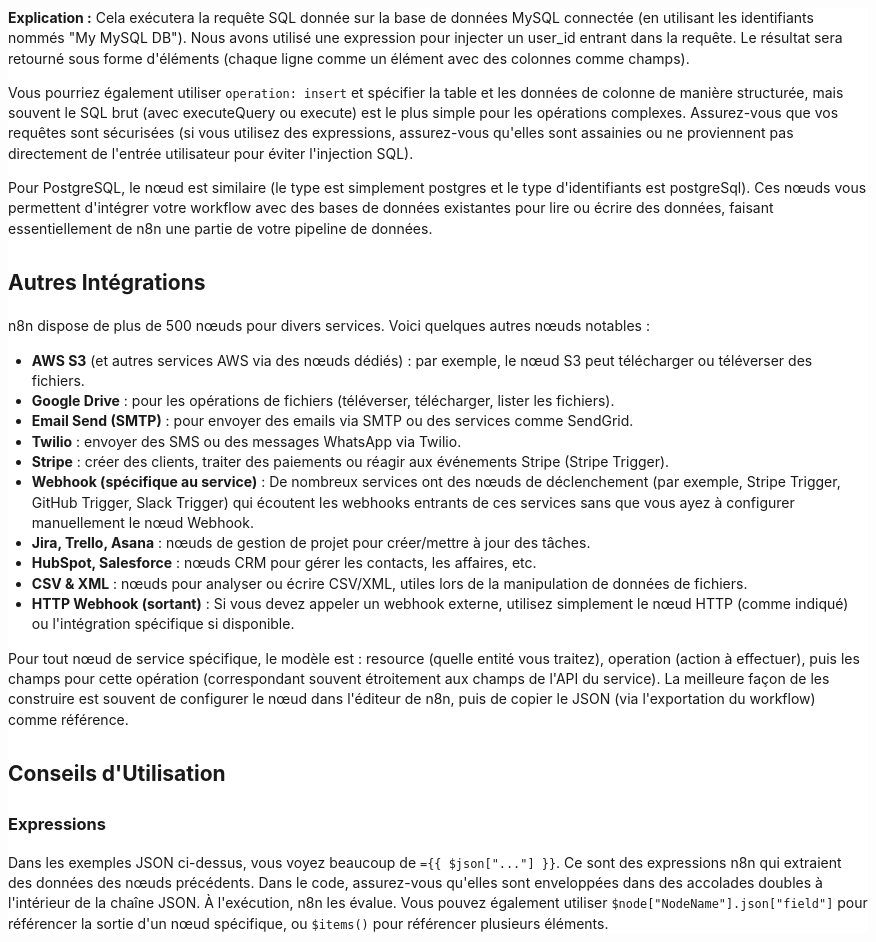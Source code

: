
**Explication :** Cela exécutera la requête SQL donnée sur la base de données MySQL connectée (en utilisant les identifiants nommés "My MySQL DB"). Nous avons utilisé une expression pour injecter un user_id entrant dans la requête. Le résultat sera retourné sous forme d'éléments (chaque ligne comme un élément avec des colonnes comme champs).

Vous pourriez également utiliser `operation: insert` et spécifier la table et les données de colonne de manière structurée, mais souvent le SQL brut (avec executeQuery ou execute) est le plus simple pour les opérations complexes. Assurez-vous que vos requêtes sont sécurisées (si vous utilisez des expressions, assurez-vous qu'elles sont assainies ou ne proviennent pas directement de l'entrée utilisateur pour éviter l'injection SQL).

Pour PostgreSQL, le nœud est similaire (le type est simplement postgres et le type d'identifiants est postgreSql). Ces nœuds vous permettent d'intégrer votre workflow avec des bases de données existantes pour lire ou écrire des données, faisant essentiellement de n8n une partie de votre pipeline de données.

## Autres Intégrations

n8n dispose de plus de 500 nœuds pour divers services. Voici quelques autres nœuds notables :

- **AWS S3** (et autres services AWS via des nœuds dédiés) : par exemple, le nœud S3 peut télécharger ou téléverser des fichiers.
- **Google Drive** : pour les opérations de fichiers (téléverser, télécharger, lister les fichiers).
- **Email Send (SMTP)** : pour envoyer des emails via SMTP ou des services comme SendGrid.
- **Twilio** : envoyer des SMS ou des messages WhatsApp via Twilio.
- **Stripe** : créer des clients, traiter des paiements ou réagir aux événements Stripe (Stripe Trigger).
- **Webhook (spécifique au service)** : De nombreux services ont des nœuds de déclenchement (par exemple, Stripe Trigger, GitHub Trigger, Slack Trigger) qui écoutent les webhooks entrants de ces services sans que vous ayez à configurer manuellement le nœud Webhook.
- **Jira, Trello, Asana** : nœuds de gestion de projet pour créer/mettre à jour des tâches.
- **HubSpot, Salesforce** : nœuds CRM pour gérer les contacts, les affaires, etc.
- **CSV & XML** : nœuds pour analyser ou écrire CSV/XML, utiles lors de la manipulation de données de fichiers.
- **HTTP Webhook (sortant)** : Si vous devez appeler un webhook externe, utilisez simplement le nœud HTTP (comme indiqué) ou l'intégration spécifique si disponible.

Pour tout nœud de service spécifique, le modèle est : resource (quelle entité vous traitez), operation (action à effectuer), puis les champs pour cette opération (correspondant souvent étroitement aux champs de l'API du service). La meilleure façon de les construire est souvent de configurer le nœud dans l'éditeur de n8n, puis de copier le JSON (via l'exportation du workflow) comme référence.

## Conseils d'Utilisation

### Expressions
Dans les exemples JSON ci-dessus, vous voyez beaucoup de `={{ $json["..."] }}`. Ce sont des expressions n8n qui extraient des données des nœuds précédents. Dans le code, assurez-vous qu'elles sont enveloppées dans des accolades doubles à l'intérieur de la chaîne JSON. À l'exécution, n8n les évalue. Vous pouvez également utiliser `$node["NodeName"].json["field"]` pour référencer la sortie d'un nœud spécifique, ou `$items()` pour référencer plusieurs éléments.
